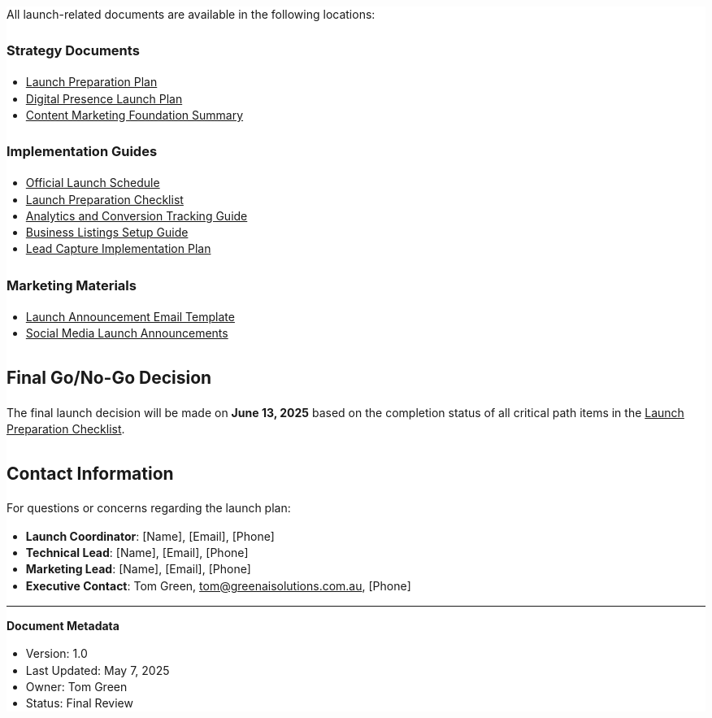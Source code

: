 All launch-related documents are available in the following locations:

### Strategy Documents
- [Launch Preparation Plan](launch_preparation_plan.md)
- [Digital Presence Launch Plan](digital_presence_launch_plan.md)
- [Content Marketing Foundation Summary](Green_AI_Solutions/Marketing/content_marketing_foundation_summary.md)

### Implementation Guides
- [Official Launch Schedule](Green_AI_Solutions/Marketing/official_launch_schedule.md)
- [Launch Preparation Checklist](Green_AI_Solutions/Marketing/launch_preparation_checklist.md)
- [Analytics and Conversion Tracking Guide](Green_AI_Solutions/Marketing/analytics_and_conversion_tracking_guide.md)
- [Business Listings Setup Guide](Green_AI_Solutions/Marketing/business_listings_setup_guide.md)
- [Lead Capture Implementation Plan](Green_AI_Solutions/Marketing/lead_capture_implementation_plan.md)

### Marketing Materials
- [Launch Announcement Email Template](Green_AI_Solutions/Marketing/launch_announcement_email_template.md)
- [Social Media Launch Announcements](Green_AI_Solutions/Marketing/social_media_launch_announcements.md)

## Final Go/No-Go Decision

The final launch decision will be made on **June 13, 2025** based on the completion status of all critical path items in the [Launch Preparation Checklist](Green_AI_Solutions/Marketing/launch_preparation_checklist.md).

## Contact Information

For questions or concerns regarding the launch plan:

- **Launch Coordinator**: [Name], [Email], [Phone]
- **Technical Lead**: [Name], [Email], [Phone]
- **Marketing Lead**: [Name], [Email], [Phone]
- **Executive Contact**: Tom Green, tom@greenaisolutions.com.au, [Phone]

---

**Document Metadata**
- Version: 1.0
- Last Updated: May 7, 2025
- Owner: Tom Green
- Status: Final Review